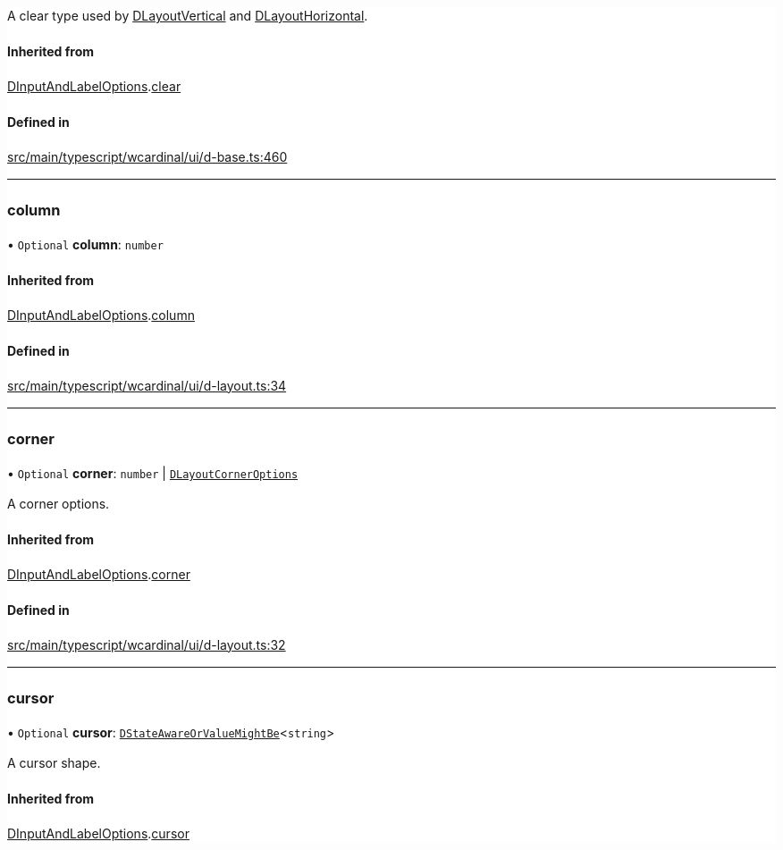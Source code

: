 A clear type used by [DLayoutVertical](../classes/DLayoutVertical.md) and [DLayoutHorizontal](../classes/DLayoutHorizontal.md).

#### Inherited from

[DInputAndLabelOptions](DInputAndLabelOptions.md).[clear](DInputAndLabelOptions.md#clear)

#### Defined in

[src/main/typescript/wcardinal/ui/d-base.ts:460](https://github.com/winter-cardinal/winter-cardinal-ui/blob/v0.164.0/src/main/typescript/wcardinal/ui/d-base.ts#L460)

___

### column

• `Optional` **column**: `number`

#### Inherited from

[DInputAndLabelOptions](DInputAndLabelOptions.md).[column](DInputAndLabelOptions.md#column)

#### Defined in

[src/main/typescript/wcardinal/ui/d-layout.ts:34](https://github.com/winter-cardinal/winter-cardinal-ui/blob/v0.164.0/src/main/typescript/wcardinal/ui/d-layout.ts#L34)

___

### corner

• `Optional` **corner**: `number` \| [`DLayoutCornerOptions`](DLayoutCornerOptions.md)

A corner options.

#### Inherited from

[DInputAndLabelOptions](DInputAndLabelOptions.md).[corner](DInputAndLabelOptions.md#corner)

#### Defined in

[src/main/typescript/wcardinal/ui/d-layout.ts:32](https://github.com/winter-cardinal/winter-cardinal-ui/blob/v0.164.0/src/main/typescript/wcardinal/ui/d-layout.ts#L32)

___

### cursor

• `Optional` **cursor**: [`DStateAwareOrValueMightBe`](../index.md#dstateawareorvaluemightbe)<`string`\>

A cursor shape.

#### Inherited from

[DInputAndLabelOptions](DInputAndLabelOptions.md).[cursor](DInputAndLabelOptions.md#cursor)
